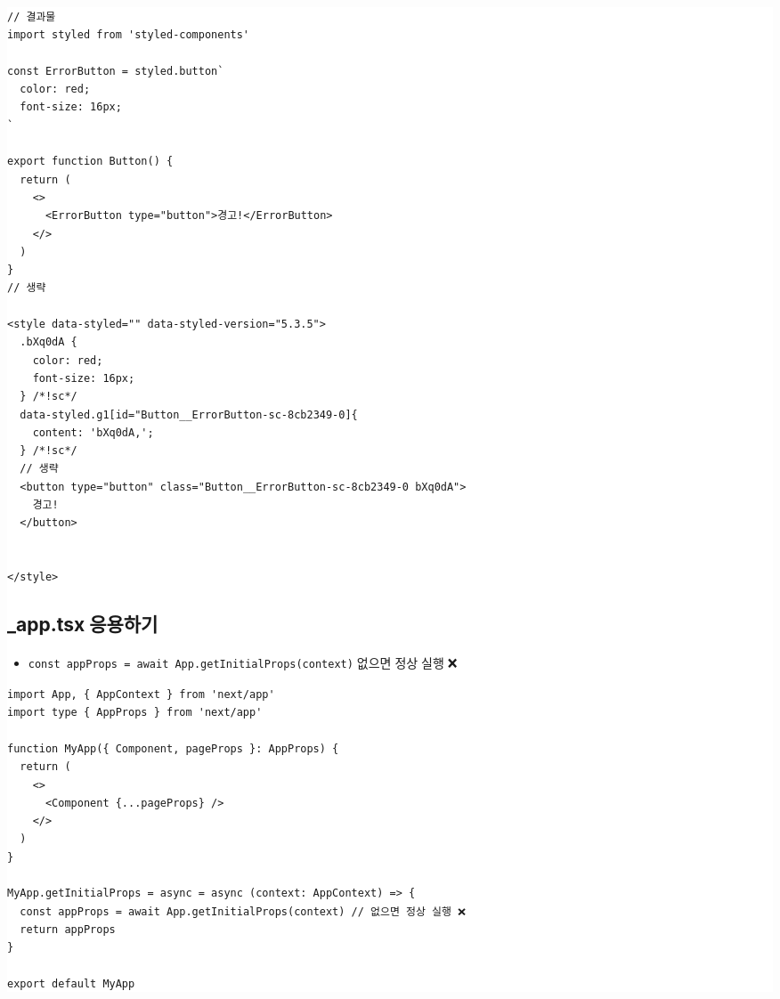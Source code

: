 ```tsx
// 결과물
import styled from 'styled-components'

const ErrorButton = styled.button`
  color: red;
  font-size: 16px;
`

export function Button() {
  return (
    <>
      <ErrorButton type="button">경고!</ErrorButton>
    </>
  )
}
// 생략

<style data-styled="" data-styled-version="5.3.5">
  .bXq0dA {
    color: red;
    font-size: 16px;
  } /*!sc*/
  data-styled.g1[id="Button__ErrorButton-sc-8cb2349-0]{
    content: 'bXq0dA,';
  } /*!sc*/
  // 생략
  <button type="button" class="Button__ErrorButton-sc-8cb2349-0 bXq0dA">
    경고!
  </button>
  

</style>
```

## _app.tsx 응용하기
- `const appProps = await App.getInitialProps(context)` 없으면 정상 실행 ❌
```tsx
import App, { AppContext } from 'next/app'
import type { AppProps } from 'next/app'

function MyApp({ Component, pageProps }: AppProps) {
  return (
    <>
      <Component {...pageProps} />
    </>
  )
}

MyApp.getInitialProps = async = async (context: AppContext) => {
  const appProps = await App.getInitialProps(context) // 없으면 정상 실행 ❌
  return appProps
}

export default MyApp
```
